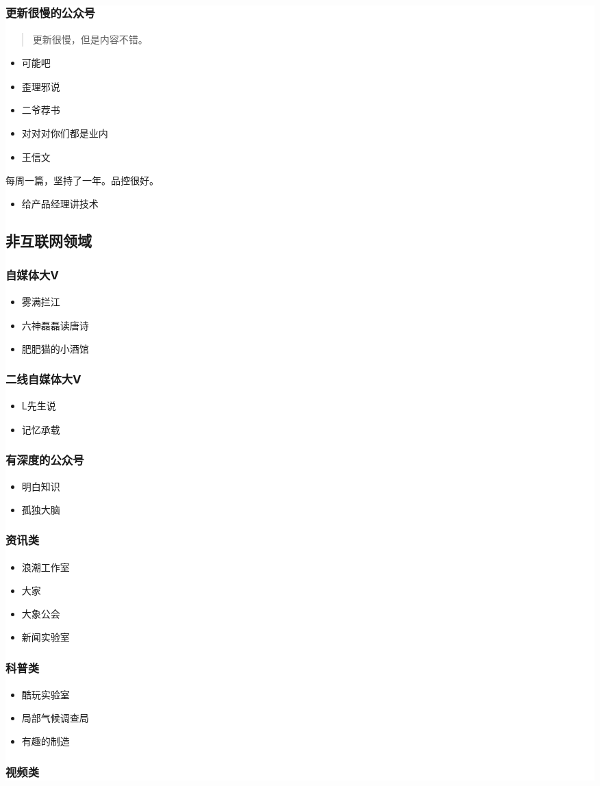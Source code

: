### 更新很慢的公众号

> 更新很慢，但是内容不错。

- 可能吧

- 歪理邪说

- 二爷荐书

- 对对对你们都是业内

- 王信文

每周一篇，坚持了一年。品控很好。

- 给产品经理讲技术

## 非互联网领域

### 自媒体大V

- 雾满拦江

- 六神磊磊读唐诗

- 肥肥猫的小酒馆

### 二线自媒体大V

- L先生说

- 记忆承载

### 有深度的公众号

- 明白知识

- 孤独大脑

### 资讯类

- 浪潮工作室

- 大家

- 大象公会

- 新闻实验室

### 科普类

- 酷玩实验室

- 局部气候调查局

- 有趣的制造

### 视频类

